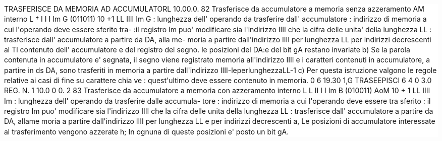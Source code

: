 TRASFERISCE DA MEMORIA AD ACCUMULATORL
10.00.0.
82
Trasferisce da accumulatore a memoria senza azzeramento
AM
interno
L
† I I I
Im
G (011011)
10 +1
LL
IIII
Im
G
: lunghezza dell' operando da trasferire dall' accumulatore
: indirizzo di memoria a cui l'operando deve essere
sferito
tra-
:il registro Im puo' modificare sia l'indirizzo IIII che
la cifra delle unita' della lunghezza LL
: trasferisce dall' accumulatore a partire da DA, alla me-
moria a partire dall'indirizzo IIII per lunghezza LL
per indirizzi decrescenti
al Tl contenuto dell' accumulatore e del registro del segno. le posizioni del DA:e del
bit gA restano invariate
b) Se la parola contenuta in
accumulatore e' segnata, il segno viene registrato
memoria all'indirizzo IIII e i caratteri contenuti in accumulatore, a partire
in
ds
DA, sono trasferiti in memoria a partire dall'indirizzo IIII-leperlunghezzaLL-1
c) Per questa istruzione valgono le regole relative ai casi di fine su carattere chia
ve : quest'ultimo deve essere contenuto in memoria.
0 6 19.30 1,G
TRASEEPISCI
6 4 0
3.0
REG. N. 1 10.0 0 0.
2
83
Trasferisce da accumulatore a memoria con azzeramento
interno
L
L
II I I
Im
B (010011)
AoM
10 + 1
LL
IIII
Im
: lunghezza dell' operando da trasferire dalle accumula-
tore
: indirizzo di memoria a cui l'operando deve essere tra
sferito
: il registro Im puo' modificare sia l'indirizzo IIII
che la cifra delle unita della lunghezza LL
: trasferisce dall' accumulatore a partire da DA, allame
moria a partire dall'indirizzo IIII per lunghezza LL
e per indirizzi decrescenti
a, Le posizioni di accumulatore interessate al trasferimento vengono azzerate
h; In ognuna di queste posizioni e' posto un bit gA.